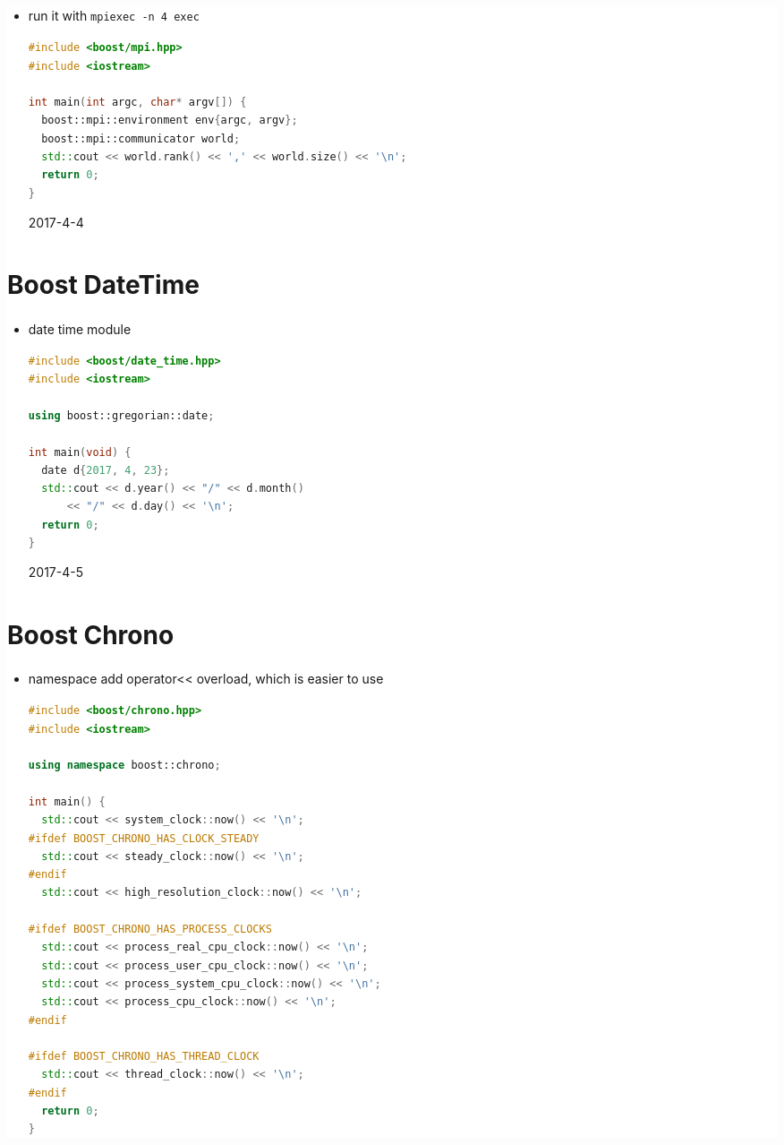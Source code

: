* run it with `mpiexec -n 4 exec`

  ```cpp
  #include <boost/mpi.hpp>
  #include <iostream>

  int main(int argc, char* argv[]) {
    boost::mpi::environment env{argc, argv};
    boost::mpi::communicator world;
    std::cout << world.rank() << ',' << world.size() << '\n';
    return 0;
  }
  ```

  2017-4-4

Boost DateTime
==============

* date time module

  ```cpp
  #include <boost/date_time.hpp>
  #include <iostream>

  using boost::gregorian::date;

  int main(void) {
    date d{2017, 4, 23};
    std::cout << d.year() << "/" << d.month()
        << "/" << d.day() << '\n';
    return 0;
  }
  ```

  2017-4-5

Boost Chrono
============

* namespace add operator<< overload, which is easier to use

  ```cpp
  #include <boost/chrono.hpp>
  #include <iostream>

  using namespace boost::chrono;

  int main() {
    std::cout << system_clock::now() << '\n';
  #ifdef BOOST_CHRONO_HAS_CLOCK_STEADY
    std::cout << steady_clock::now() << '\n';
  #endif
    std::cout << high_resolution_clock::now() << '\n';

  #ifdef BOOST_CHRONO_HAS_PROCESS_CLOCKS
    std::cout << process_real_cpu_clock::now() << '\n';
    std::cout << process_user_cpu_clock::now() << '\n';
    std::cout << process_system_cpu_clock::now() << '\n';
    std::cout << process_cpu_clock::now() << '\n';
  #endif

  #ifdef BOOST_CHRONO_HAS_THREAD_CLOCK
    std::cout << thread_clock::now() << '\n';
  #endif
    return 0;
  }
  ```
